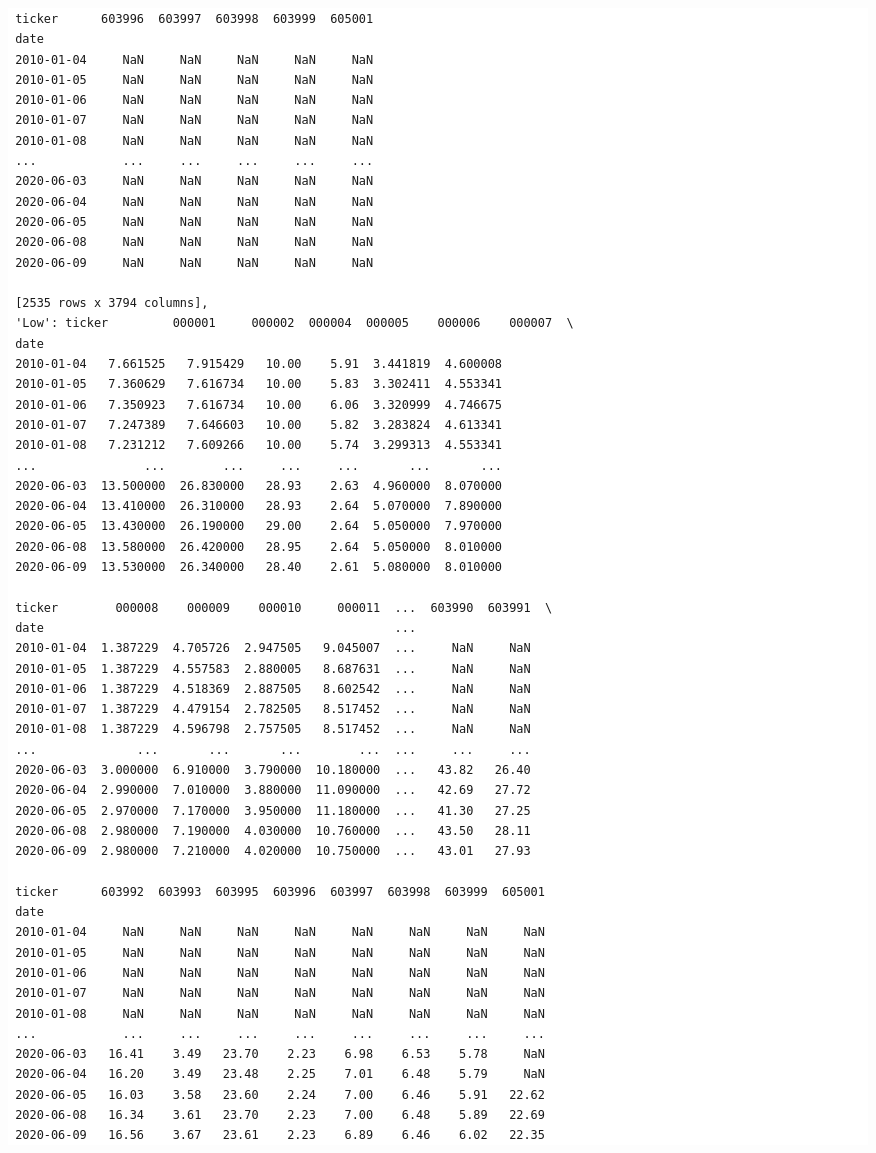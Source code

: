      ticker      603996  603997  603998  603999  605001  
     date                                                
     2010-01-04     NaN     NaN     NaN     NaN     NaN  
     2010-01-05     NaN     NaN     NaN     NaN     NaN  
     2010-01-06     NaN     NaN     NaN     NaN     NaN  
     2010-01-07     NaN     NaN     NaN     NaN     NaN  
     2010-01-08     NaN     NaN     NaN     NaN     NaN  
     ...            ...     ...     ...     ...     ...  
     2020-06-03     NaN     NaN     NaN     NaN     NaN  
     2020-06-04     NaN     NaN     NaN     NaN     NaN  
     2020-06-05     NaN     NaN     NaN     NaN     NaN  
     2020-06-08     NaN     NaN     NaN     NaN     NaN  
     2020-06-09     NaN     NaN     NaN     NaN     NaN  
     
     [2535 rows x 3794 columns],
     'Low': ticker         000001     000002  000004  000005    000006    000007  \
     date                                                                   
     2010-01-04   7.661525   7.915429   10.00    5.91  3.441819  4.600008   
     2010-01-05   7.360629   7.616734   10.00    5.83  3.302411  4.553341   
     2010-01-06   7.350923   7.616734   10.00    6.06  3.320999  4.746675   
     2010-01-07   7.247389   7.646603   10.00    5.82  3.283824  4.613341   
     2010-01-08   7.231212   7.609266   10.00    5.74  3.299313  4.553341   
     ...               ...        ...     ...     ...       ...       ...   
     2020-06-03  13.500000  26.830000   28.93    2.63  4.960000  8.070000   
     2020-06-04  13.410000  26.310000   28.93    2.64  5.070000  7.890000   
     2020-06-05  13.430000  26.190000   29.00    2.64  5.050000  7.970000   
     2020-06-08  13.580000  26.420000   28.95    2.64  5.050000  8.010000   
     2020-06-09  13.530000  26.340000   28.40    2.61  5.080000  8.010000   
     
     ticker        000008    000009    000010     000011  ...  603990  603991  \
     date                                                 ...                   
     2010-01-04  1.387229  4.705726  2.947505   9.045007  ...     NaN     NaN   
     2010-01-05  1.387229  4.557583  2.880005   8.687631  ...     NaN     NaN   
     2010-01-06  1.387229  4.518369  2.887505   8.602542  ...     NaN     NaN   
     2010-01-07  1.387229  4.479154  2.782505   8.517452  ...     NaN     NaN   
     2010-01-08  1.387229  4.596798  2.757505   8.517452  ...     NaN     NaN   
     ...              ...       ...       ...        ...  ...     ...     ...   
     2020-06-03  3.000000  6.910000  3.790000  10.180000  ...   43.82   26.40   
     2020-06-04  2.990000  7.010000  3.880000  11.090000  ...   42.69   27.72   
     2020-06-05  2.970000  7.170000  3.950000  11.180000  ...   41.30   27.25   
     2020-06-08  2.980000  7.190000  4.030000  10.760000  ...   43.50   28.11   
     2020-06-09  2.980000  7.210000  4.020000  10.750000  ...   43.01   27.93   
     
     ticker      603992  603993  603995  603996  603997  603998  603999  605001  
     date                                                                        
     2010-01-04     NaN     NaN     NaN     NaN     NaN     NaN     NaN     NaN  
     2010-01-05     NaN     NaN     NaN     NaN     NaN     NaN     NaN     NaN  
     2010-01-06     NaN     NaN     NaN     NaN     NaN     NaN     NaN     NaN  
     2010-01-07     NaN     NaN     NaN     NaN     NaN     NaN     NaN     NaN  
     2010-01-08     NaN     NaN     NaN     NaN     NaN     NaN     NaN     NaN  
     ...            ...     ...     ...     ...     ...     ...     ...     ...  
     2020-06-03   16.41    3.49   23.70    2.23    6.98    6.53    5.78     NaN  
     2020-06-04   16.20    3.49   23.48    2.25    7.01    6.48    5.79     NaN  
     2020-06-05   16.03    3.58   23.60    2.24    7.00    6.46    5.91   22.62  
     2020-06-08   16.34    3.61   23.70    2.23    7.00    6.48    5.89   22.69  
     2020-06-09   16.56    3.67   23.61    2.23    6.89    6.46    6.02   22.35  
     
